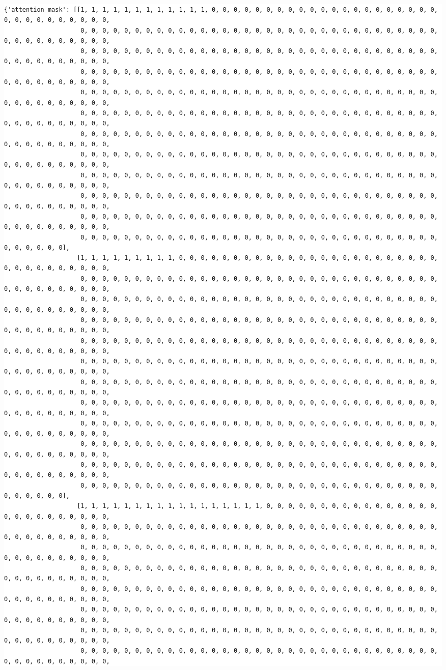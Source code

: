     {'attention_mask': [[1, 1, 1, 1, 1, 1, 1, 1, 1, 1, 1, 1, 0, 0, 0, 0, 0, 0, 0, 0, 0, 0, 0, 0, 0, 0, 0, 0, 0, 0, 0, 0, 0, 0, 0, 0, 0, 0, 0, 0, 0, 0, 0,
                         0, 0, 0, 0, 0, 0, 0, 0, 0, 0, 0, 0, 0, 0, 0, 0, 0, 0, 0, 0, 0, 0, 0, 0, 0, 0, 0, 0, 0, 0, 0, 0, 0, 0, 0, 0, 0, 0, 0, 0, 0, 0, 0,
                         0, 0, 0, 0, 0, 0, 0, 0, 0, 0, 0, 0, 0, 0, 0, 0, 0, 0, 0, 0, 0, 0, 0, 0, 0, 0, 0, 0, 0, 0, 0, 0, 0, 0, 0, 0, 0, 0, 0, 0, 0, 0, 0,
                         0, 0, 0, 0, 0, 0, 0, 0, 0, 0, 0, 0, 0, 0, 0, 0, 0, 0, 0, 0, 0, 0, 0, 0, 0, 0, 0, 0, 0, 0, 0, 0, 0, 0, 0, 0, 0, 0, 0, 0, 0, 0, 0,
                         0, 0, 0, 0, 0, 0, 0, 0, 0, 0, 0, 0, 0, 0, 0, 0, 0, 0, 0, 0, 0, 0, 0, 0, 0, 0, 0, 0, 0, 0, 0, 0, 0, 0, 0, 0, 0, 0, 0, 0, 0, 0, 0,
                         0, 0, 0, 0, 0, 0, 0, 0, 0, 0, 0, 0, 0, 0, 0, 0, 0, 0, 0, 0, 0, 0, 0, 0, 0, 0, 0, 0, 0, 0, 0, 0, 0, 0, 0, 0, 0, 0, 0, 0, 0, 0, 0,
                         0, 0, 0, 0, 0, 0, 0, 0, 0, 0, 0, 0, 0, 0, 0, 0, 0, 0, 0, 0, 0, 0, 0, 0, 0, 0, 0, 0, 0, 0, 0, 0, 0, 0, 0, 0, 0, 0, 0, 0, 0, 0, 0,
                         0, 0, 0, 0, 0, 0, 0, 0, 0, 0, 0, 0, 0, 0, 0, 0, 0, 0, 0, 0, 0, 0, 0, 0, 0, 0, 0, 0, 0, 0, 0, 0, 0, 0, 0, 0, 0, 0, 0, 0, 0, 0, 0,
                         0, 0, 0, 0, 0, 0, 0, 0, 0, 0, 0, 0, 0, 0, 0, 0, 0, 0, 0, 0, 0, 0, 0, 0, 0, 0, 0, 0, 0, 0, 0, 0, 0, 0, 0, 0, 0, 0, 0, 0, 0, 0, 0,
                         0, 0, 0, 0, 0, 0, 0, 0, 0, 0, 0, 0, 0, 0, 0, 0, 0, 0, 0, 0, 0, 0, 0, 0, 0, 0, 0, 0, 0, 0, 0, 0, 0, 0, 0, 0, 0, 0, 0, 0, 0, 0, 0,
                         0, 0, 0, 0, 0, 0, 0, 0, 0, 0, 0, 0, 0, 0, 0, 0, 0, 0, 0, 0, 0, 0, 0, 0, 0, 0, 0, 0, 0, 0, 0, 0, 0, 0, 0, 0, 0, 0, 0, 0, 0, 0, 0,
                         0, 0, 0, 0, 0, 0, 0, 0, 0, 0, 0, 0, 0, 0, 0, 0, 0, 0, 0, 0, 0, 0, 0, 0, 0, 0, 0, 0, 0, 0, 0, 0, 0, 0, 0, 0, 0, 0, 0],
                        [1, 1, 1, 1, 1, 1, 1, 1, 1, 0, 0, 0, 0, 0, 0, 0, 0, 0, 0, 0, 0, 0, 0, 0, 0, 0, 0, 0, 0, 0, 0, 0, 0, 0, 0, 0, 0, 0, 0, 0, 0, 0, 0,
                         0, 0, 0, 0, 0, 0, 0, 0, 0, 0, 0, 0, 0, 0, 0, 0, 0, 0, 0, 0, 0, 0, 0, 0, 0, 0, 0, 0, 0, 0, 0, 0, 0, 0, 0, 0, 0, 0, 0, 0, 0, 0, 0,
                         0, 0, 0, 0, 0, 0, 0, 0, 0, 0, 0, 0, 0, 0, 0, 0, 0, 0, 0, 0, 0, 0, 0, 0, 0, 0, 0, 0, 0, 0, 0, 0, 0, 0, 0, 0, 0, 0, 0, 0, 0, 0, 0,
                         0, 0, 0, 0, 0, 0, 0, 0, 0, 0, 0, 0, 0, 0, 0, 0, 0, 0, 0, 0, 0, 0, 0, 0, 0, 0, 0, 0, 0, 0, 0, 0, 0, 0, 0, 0, 0, 0, 0, 0, 0, 0, 0,
                         0, 0, 0, 0, 0, 0, 0, 0, 0, 0, 0, 0, 0, 0, 0, 0, 0, 0, 0, 0, 0, 0, 0, 0, 0, 0, 0, 0, 0, 0, 0, 0, 0, 0, 0, 0, 0, 0, 0, 0, 0, 0, 0,
                         0, 0, 0, 0, 0, 0, 0, 0, 0, 0, 0, 0, 0, 0, 0, 0, 0, 0, 0, 0, 0, 0, 0, 0, 0, 0, 0, 0, 0, 0, 0, 0, 0, 0, 0, 0, 0, 0, 0, 0, 0, 0, 0,
                         0, 0, 0, 0, 0, 0, 0, 0, 0, 0, 0, 0, 0, 0, 0, 0, 0, 0, 0, 0, 0, 0, 0, 0, 0, 0, 0, 0, 0, 0, 0, 0, 0, 0, 0, 0, 0, 0, 0, 0, 0, 0, 0,
                         0, 0, 0, 0, 0, 0, 0, 0, 0, 0, 0, 0, 0, 0, 0, 0, 0, 0, 0, 0, 0, 0, 0, 0, 0, 0, 0, 0, 0, 0, 0, 0, 0, 0, 0, 0, 0, 0, 0, 0, 0, 0, 0,
                         0, 0, 0, 0, 0, 0, 0, 0, 0, 0, 0, 0, 0, 0, 0, 0, 0, 0, 0, 0, 0, 0, 0, 0, 0, 0, 0, 0, 0, 0, 0, 0, 0, 0, 0, 0, 0, 0, 0, 0, 0, 0, 0,
                         0, 0, 0, 0, 0, 0, 0, 0, 0, 0, 0, 0, 0, 0, 0, 0, 0, 0, 0, 0, 0, 0, 0, 0, 0, 0, 0, 0, 0, 0, 0, 0, 0, 0, 0, 0, 0, 0, 0, 0, 0, 0, 0,
                         0, 0, 0, 0, 0, 0, 0, 0, 0, 0, 0, 0, 0, 0, 0, 0, 0, 0, 0, 0, 0, 0, 0, 0, 0, 0, 0, 0, 0, 0, 0, 0, 0, 0, 0, 0, 0, 0, 0, 0, 0, 0, 0,
                         0, 0, 0, 0, 0, 0, 0, 0, 0, 0, 0, 0, 0, 0, 0, 0, 0, 0, 0, 0, 0, 0, 0, 0, 0, 0, 0, 0, 0, 0, 0, 0, 0, 0, 0, 0, 0, 0, 0],
                        [1, 1, 1, 1, 1, 1, 1, 1, 1, 1, 1, 1, 1, 1, 1, 1, 1, 0, 0, 0, 0, 0, 0, 0, 0, 0, 0, 0, 0, 0, 0, 0, 0, 0, 0, 0, 0, 0, 0, 0, 0, 0, 0,
                         0, 0, 0, 0, 0, 0, 0, 0, 0, 0, 0, 0, 0, 0, 0, 0, 0, 0, 0, 0, 0, 0, 0, 0, 0, 0, 0, 0, 0, 0, 0, 0, 0, 0, 0, 0, 0, 0, 0, 0, 0, 0, 0,
                         0, 0, 0, 0, 0, 0, 0, 0, 0, 0, 0, 0, 0, 0, 0, 0, 0, 0, 0, 0, 0, 0, 0, 0, 0, 0, 0, 0, 0, 0, 0, 0, 0, 0, 0, 0, 0, 0, 0, 0, 0, 0, 0,
                         0, 0, 0, 0, 0, 0, 0, 0, 0, 0, 0, 0, 0, 0, 0, 0, 0, 0, 0, 0, 0, 0, 0, 0, 0, 0, 0, 0, 0, 0, 0, 0, 0, 0, 0, 0, 0, 0, 0, 0, 0, 0, 0,
                         0, 0, 0, 0, 0, 0, 0, 0, 0, 0, 0, 0, 0, 0, 0, 0, 0, 0, 0, 0, 0, 0, 0, 0, 0, 0, 0, 0, 0, 0, 0, 0, 0, 0, 0, 0, 0, 0, 0, 0, 0, 0, 0,
                         0, 0, 0, 0, 0, 0, 0, 0, 0, 0, 0, 0, 0, 0, 0, 0, 0, 0, 0, 0, 0, 0, 0, 0, 0, 0, 0, 0, 0, 0, 0, 0, 0, 0, 0, 0, 0, 0, 0, 0, 0, 0, 0,
                         0, 0, 0, 0, 0, 0, 0, 0, 0, 0, 0, 0, 0, 0, 0, 0, 0, 0, 0, 0, 0, 0, 0, 0, 0, 0, 0, 0, 0, 0, 0, 0, 0, 0, 0, 0, 0, 0, 0, 0, 0, 0, 0,
                         0, 0, 0, 0, 0, 0, 0, 0, 0, 0, 0, 0, 0, 0, 0, 0, 0, 0, 0, 0, 0, 0, 0, 0, 0, 0, 0, 0, 0, 0, 0, 0, 0, 0, 0, 0, 0, 0, 0, 0, 0, 0, 0,